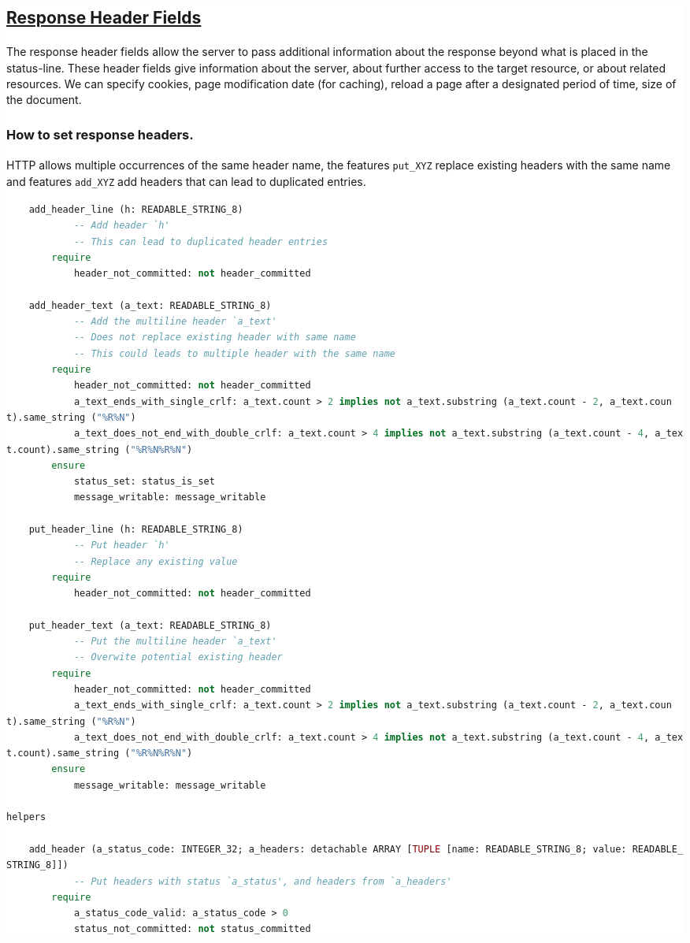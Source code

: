 <a name="header_fields"></a>

## [Response Header Fields](https://httpwg.github.io/specs/rfc7231.html#response.header.fields)

The response header fields allow the server to pass additional information about the response beyond what is placed in the status-line. These header fields give information about the server, about further access to the target resource, or about related resources. We can specify cookies, page modification date (for caching), reload a page after a designated period of time, size of the document.



### How to set response headers.

HTTP allows multiple occurrences of the same header name, the features  `put_XYZ` replace existing headers with the same name and
features `add_XYZ` add headers that can lead to duplicated entries.


```eiffel
    add_header_line (h: READABLE_STRING_8)
            -- Add header `h'
            -- This can lead to duplicated header entries
        require
            header_not_committed: not header_committed

    add_header_text (a_text: READABLE_STRING_8)
            -- Add the multiline header `a_text'
            -- Does not replace existing header with same name
            -- This could leads to multiple header with the same name
        require
            header_not_committed: not header_committed
            a_text_ends_with_single_crlf: a_text.count > 2 implies not a_text.substring (a_text.count - 2, a_text.count).same_string ("%R%N")
            a_text_does_not_end_with_double_crlf: a_text.count > 4 implies not a_text.substring (a_text.count - 4, a_text.count).same_string ("%R%N%R%N")
        ensure
            status_set: status_is_set
            message_writable: message_writable

    put_header_line (h: READABLE_STRING_8)
            -- Put header `h'
            -- Replace any existing value
        require
            header_not_committed: not header_committed

    put_header_text (a_text: READABLE_STRING_8)
            -- Put the multiline header `a_text'
            -- Overwite potential existing header
        require
            header_not_committed: not header_committed
            a_text_ends_with_single_crlf: a_text.count > 2 implies not a_text.substring (a_text.count - 2, a_text.count).same_string ("%R%N")
            a_text_does_not_end_with_double_crlf: a_text.count > 4 implies not a_text.substring (a_text.count - 4, a_text.count).same_string ("%R%N%R%N")
        ensure
            message_writable: message_writable

helpers

    add_header (a_status_code: INTEGER_32; a_headers: detachable ARRAY [TUPLE [name: READABLE_STRING_8; value: READABLE_STRING_8]])
            -- Put headers with status `a_status', and headers from `a_headers'
        require
            a_status_code_valid: a_status_code > 0
            status_not_committed: not status_committed
```